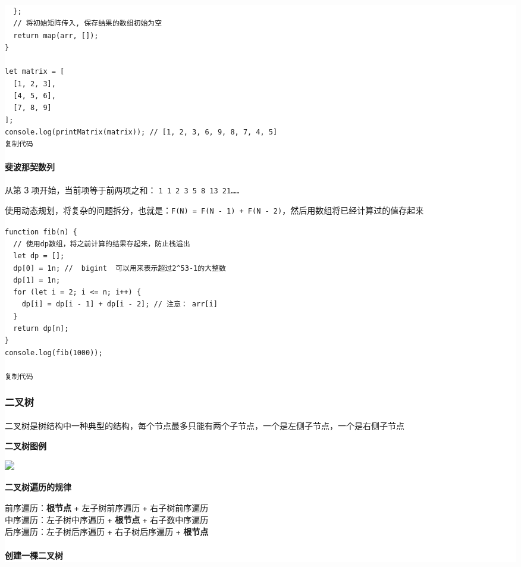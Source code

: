 ```
  };
  // 将初始矩阵传入, 保存结果的数组初始为空
  return map(arr, []);
}

let matrix = [
  [1, 2, 3],
  [4, 5, 6],
  [7, 8, 9]
];
console.log(printMatrix(matrix)); // [1, 2, 3, 6, 9, 8, 7, 4, 5]
复制代码

```

#### 斐波那契数列

从第 3 项开始，当前项等于前两项之和： `1 1 2 3 5 8 13 21……`

使用动态规划，将复杂的问题拆分，也就是：`F(N) = F(N - 1) + F(N - 2)`，然后用数组将已经计算过的值存起来

```
function fib(n) {
  // 使用dp数组，将之前计算的结果存起来，防止栈溢出
  let dp = [];
  dp[0] = 1n; //  bigint  可以用来表示超过2^53-1的大整数
  dp[1] = 1n;
  for (let i = 2; i <= n; i++) {
    dp[i] = dp[i - 1] + dp[i - 2]; // 注意： arr[i]
  }
  return dp[n];
}
console.log(fib(1000));

复制代码

```

### 二叉树

二叉树是树结构中一种典型的结构，每个节点最多只能有两个子节点，一个是左侧子节点，一个是右侧子节点

**二叉树图例**

![](https://p3-juejin.byteimg.com/tos-cn-i-k3u1fbpfcp/769e466e565145e09629c27db818c216~tplv-k3u1fbpfcp-zoom-in-crop-mark:3024:0:0:0.awebp?)

**二叉树遍历的规律**

前序遍历：**根节点** + 左子树前序遍历 + 右子树前序遍历  
中序遍历：左子树中序遍历 + **根节点** + 右子数中序遍历  
后序遍历：左子树后序遍历 + 右子树后序遍历 + **根节点**

#### 创建一棵二叉树
